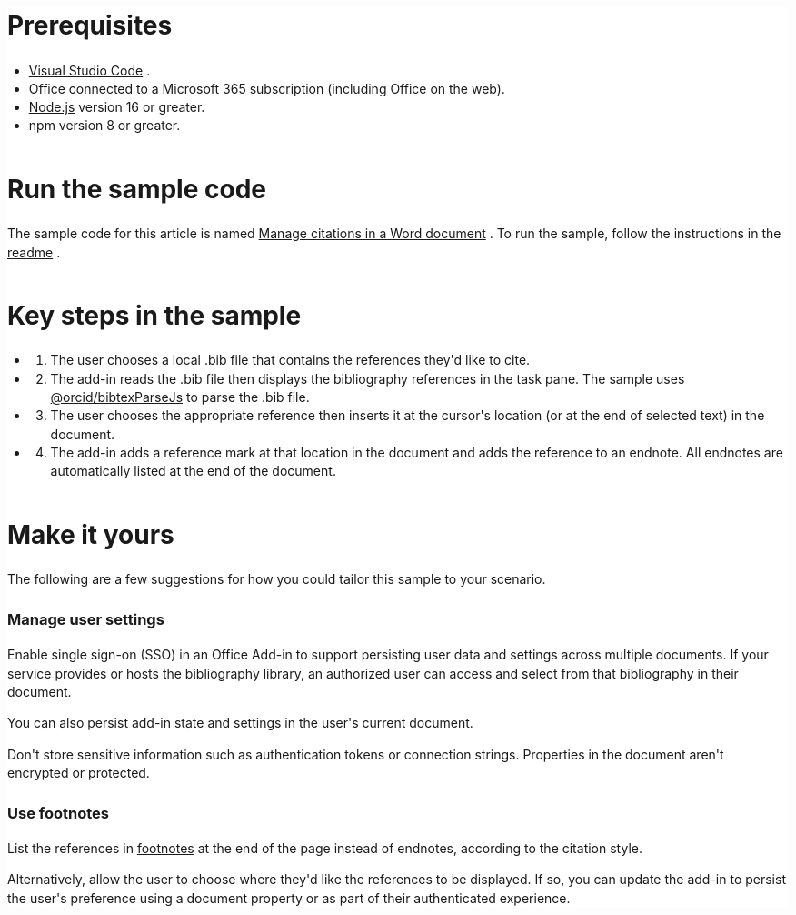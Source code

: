 

# **Prerequisites**

- [Visual Studio Code](https://code.visualstudio.com/Download) .
- Office connected to a Microsoft 365 subscription (including Office on the web).
- [Node.js](https://nodejs.org/) version 16 or greater.
- npm version 8 or greater.

# **Run the sample code**

The sample code for this article is named [Manage citations in a Word document](https://github.com/OfficeDev/Office-Add-in-samples/tree/main/Samples/word-citation-management) . To run the sample, follow the instructions in the [readme](https://github.com/OfficeDev/Office-Add-in-samples/tree/main/Samples/word-citation-management) .

# **Key steps in the sample**

- 1. The user chooses a local .bib file that contains the references they'd like to cite.
- 2. The add-in reads the .bib file then displays the bibliography references in the task pane. The sample uses [@orcid/bibtexParseJs](https://github.com/ORCID/bibtexParseJs#readme) to parse the .bib file.
- 3. The user chooses the appropriate reference then inserts it at the cursor's location (or at the end of selected text) in the document.
- 4. The add-in adds a reference mark at that location in the document and adds the reference to an endnote. All endnotes are automatically listed at the end of the document.

# **Make it yours**

The following are a few suggestions for how you could tailor this sample to your scenario.

### **Manage user settings**

Enable single sign-on (SSO) in an Office Add-in to support persisting user data and settings across multiple documents. If your service provides or hosts the bibliography library, an authorized user can access and select from that bibliography in their document.

You can also persist add-in state and settings in the user's current document.


Don't store sensitive information such as authentication tokens or connection strings. Properties in the document aren't encrypted or protected.

### **Use footnotes**

List the references in [footnotes](https://learn.microsoft.com/en-us/javascript/api/word/word.range#word-word-range-insertfootnote-member(1)) at the end of the page instead of endnotes, according to the citation style.

Alternatively, allow the user to choose where they'd like the references to be displayed. If so, you can update the add-in to persist the user's preference using a document property or as part of their authenticated experience.

